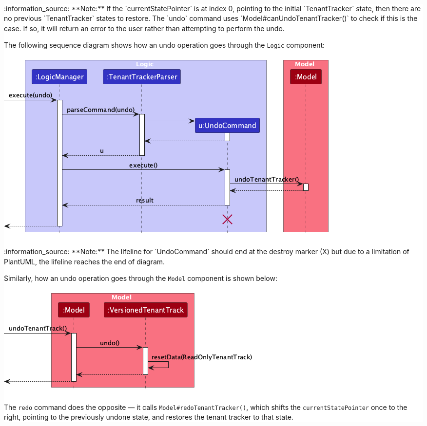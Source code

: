 <div markdown="span" class="alert alert-info">:information_source: **Note:** If the `currentStatePointer` is at index 0, pointing to the initial `TenantTracker` state, then there are no previous `TenantTracker` states to restore. The `undo` command uses `Model#canUndoTenantTracker()` to check if this is the case. If so, it will return an error to the user rather
than attempting to perform the undo.

</div>

The following sequence diagram shows how an undo operation goes through the `Logic` component:

![UndoSequenceDiagram](images/UndoSequenceDiagram-Logic.png)

<div markdown="span" class="alert alert-info">:information_source: **Note:** The lifeline for `UndoCommand` should end at the destroy marker (X) but due to a limitation of PlantUML, the lifeline reaches the end of diagram.

</div>

Similarly, how an undo operation goes through the `Model` component is shown below:

![UndoSequenceDiagram](images/UndoSequenceDiagram-Model.png)

The `redo` command does the opposite — it calls `Model#redoTenantTracker()`, which shifts the `currentStatePointer` once
to the right, pointing to the previously undone state, and restores the tenant tracker to that state.
